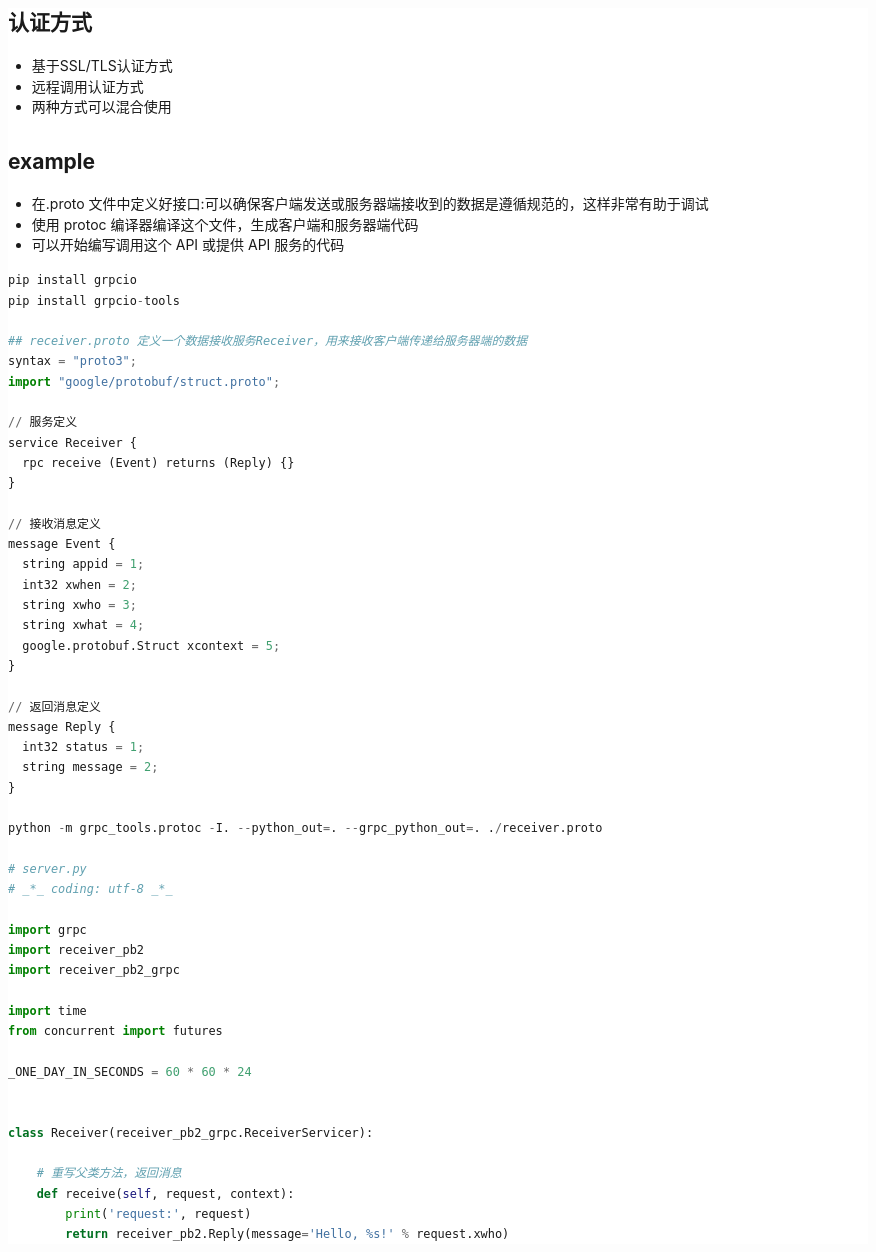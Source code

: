 ## 认证方式

* 基于SSL/TLS认证方式
* 远程调用认证方式
* 两种方式可以混合使用

## example

* 在.proto 文件中定义好接口:可以确保客户端发送或服务器端接收到的数据是遵循规范的，这样非常有助于调试
* 使用 protoc 编译器编译这个文件，生成客户端和服务器端代码
* 可以开始编写调用这个 API 或提供 API 服务的代码

```python
pip install grpcio
pip install grpcio-tools

## receiver.proto 定义一个数据接收服务Receiver，用来接收客户端传递给服务器端的数据
syntax = "proto3";
import "google/protobuf/struct.proto";

// 服务定义
service Receiver {
  rpc receive (Event) returns (Reply) {}
}

// 接收消息定义
message Event {
  string appid = 1;
  int32 xwhen = 2;
  string xwho = 3;
  string xwhat = 4;
  google.protobuf.Struct xcontext = 5;
}

// 返回消息定义
message Reply {
  int32 status = 1;
  string message = 2;
}

python -m grpc_tools.protoc -I. --python_out=. --grpc_python_out=. ./receiver.proto

# server.py
# _*_ coding: utf-8 _*_

import grpc
import receiver_pb2
import receiver_pb2_grpc

import time
from concurrent import futures

_ONE_DAY_IN_SECONDS = 60 * 60 * 24


class Receiver(receiver_pb2_grpc.ReceiverServicer):

    # 重写父类方法，返回消息
    def receive(self, request, context):
        print('request:', request)
        return receiver_pb2.Reply(message='Hello, %s!' % request.xwho)


```